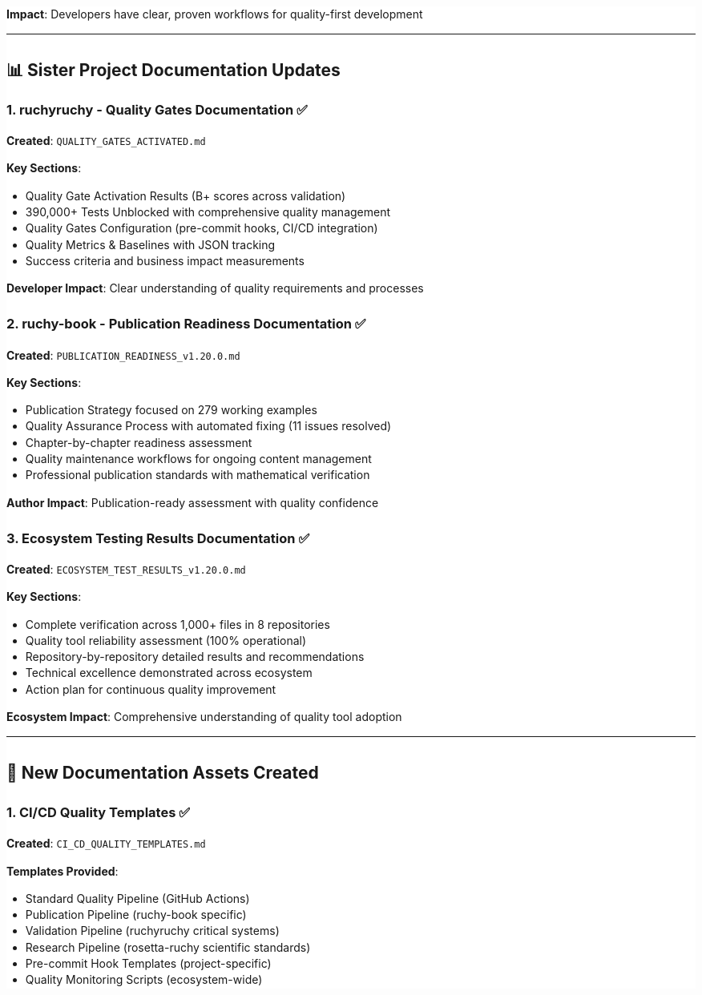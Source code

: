 **Impact**: Developers have clear, proven workflows for quality-first development

---

## 📊 Sister Project Documentation Updates

### 1. ruchyruchy - Quality Gates Documentation ✅
**Created**: `QUALITY_GATES_ACTIVATED.md`

**Key Sections**:
- Quality Gate Activation Results (B+ scores across validation)
- 390,000+ Tests Unblocked with comprehensive quality management
- Quality Gates Configuration (pre-commit hooks, CI/CD integration)
- Quality Metrics & Baselines with JSON tracking
- Success criteria and business impact measurements

**Developer Impact**: Clear understanding of quality requirements and processes

### 2. ruchy-book - Publication Readiness Documentation ✅  
**Created**: `PUBLICATION_READINESS_v1.20.0.md`

**Key Sections**:
- Publication Strategy focused on 279 working examples
- Quality Assurance Process with automated fixing (11 issues resolved)
- Chapter-by-chapter readiness assessment
- Quality maintenance workflows for ongoing content management
- Professional publication standards with mathematical verification

**Author Impact**: Publication-ready assessment with quality confidence

### 3. Ecosystem Testing Results Documentation ✅
**Created**: `ECOSYSTEM_TEST_RESULTS_v1.20.0.md`  

**Key Sections**:
- Complete verification across 1,000+ files in 8 repositories
- Quality tool reliability assessment (100% operational)
- Repository-by-repository detailed results and recommendations  
- Technical excellence demonstrated across ecosystem
- Action plan for continuous quality improvement

**Ecosystem Impact**: Comprehensive understanding of quality tool adoption

---

## 🚀 New Documentation Assets Created

### 1. CI/CD Quality Templates ✅
**Created**: `CI_CD_QUALITY_TEMPLATES.md`

**Templates Provided**:
- Standard Quality Pipeline (GitHub Actions)
- Publication Pipeline (ruchy-book specific)
- Validation Pipeline (ruchyruchy critical systems)
- Research Pipeline (rosetta-ruchy scientific standards)
- Pre-commit Hook Templates (project-specific)
- Quality Monitoring Scripts (ecosystem-wide)
